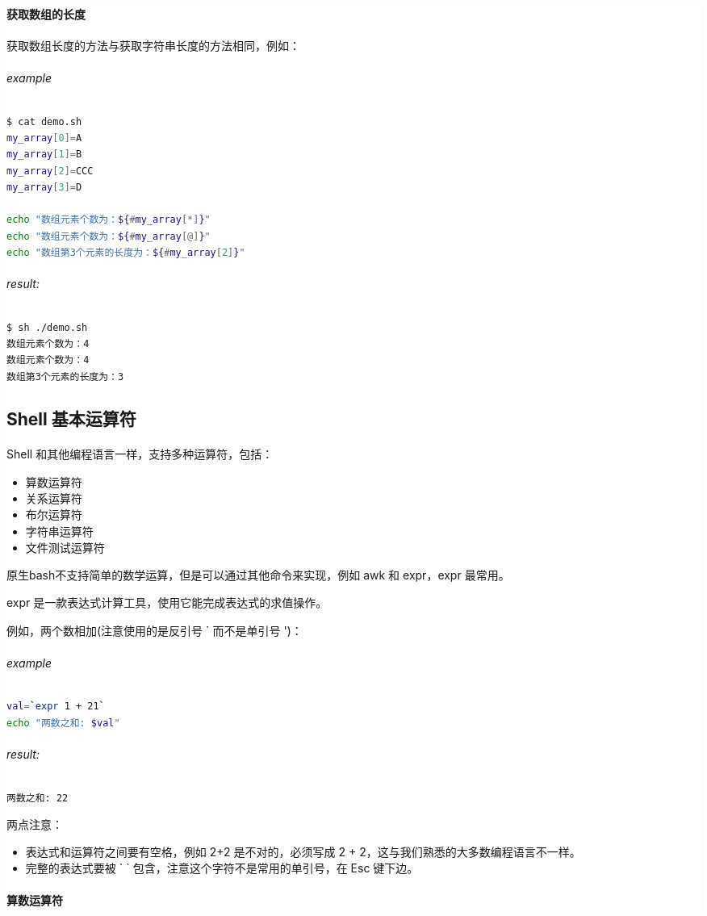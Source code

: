#### 获取数组的长度

获取数组长度的方法与获取字符串长度的方法相同，例如：
###### example
```bash
$ cat demo.sh
my_array[0]=A
my_array[1]=B
my_array[2]=CCC
my_array[3]=D

echo "数组元素个数为：${#my_array[*]}"
echo "数组元素个数为：${#my_array[@]}"
echo "数组第3个元素的长度为：${#my_array[2]}"
```
###### result:
```bash
$ sh ./demo.sh
数组元素个数为：4
数组元素个数为：4
数组第3个元素的长度为：3
```


## Shell 基本运算符

Shell 和其他编程语言一样，支持多种运算符，包括：

- 算数运算符
- 关系运算符
- 布尔运算符
- 字符串运算符
- 文件测试运算符

原生bash不支持简单的数学运算，但是可以通过其他命令来实现，例如 awk 和 expr，expr 最常用。

expr 是一款表达式计算工具，使用它能完成表达式的求值操作。

例如，两个数相加(注意使用的是反引号 \` 而不是单引号 ')：
###### example
```bash
val=`expr 1 + 21`
echo "两数之和: $val"
```
###### result:
```bash
两数之和: 22
```

两点注意：

- 表达式和运算符之间要有空格，例如 2+2 是不对的，必须写成 2 + 2，这与我们熟悉的大多数编程语言不一样。
- 完整的表达式要被 \` \` 包含，注意这个字符不是常用的单引号，在 Esc 键下边。

#### 算数运算符
